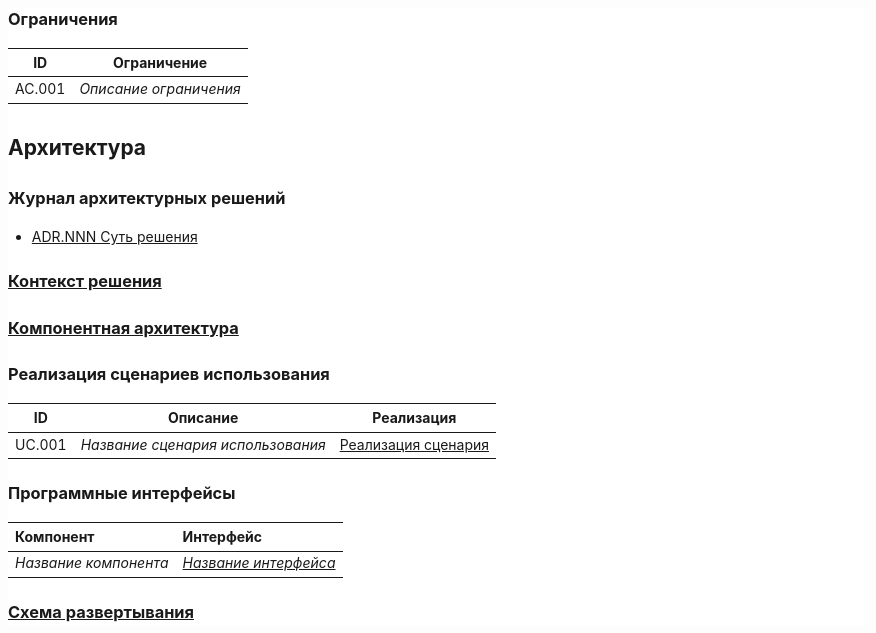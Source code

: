 ### Ограничения



| ID     | Ограничение                      |
| ------ | ------------------------------------------- |
| AC.001 | *Описание ограничения* |

## Архитектура

### Журнал архитектурных решений



- [ADR.NNN Суть решения](adr/adr-template.md)

### [Контекст решения](context/context.md)

### [Компонентная архитектура](components/components.md)

### Реализация сценариев использования



| ID     | Описание                                                 | Реализация                                         |
| ------ | ---------------------------------------------------------------- | ------------------------------------------------------------ |
| UC.001 | *Название сценария использования* | [Реализация сценария](uc-impl/uc.001-impl.md) |

### Программные интерфейсы



| Компонент                        | Интерфейс                                              |
| :---------------------------------------- | :-------------------------------------------------------------- |
| *Название компонента* | *[Название интерфейса](api/service-name.yaml)* |

### [Схема развертывания](deployment/deployment.md)
